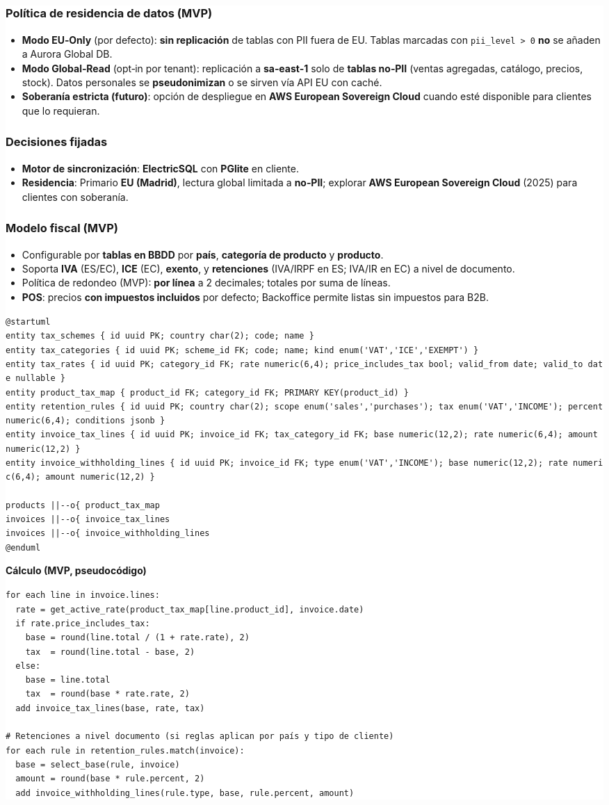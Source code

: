 ### Política de residencia de datos (MVP)
- **Modo EU‑Only** (por defecto): **sin replicación** de tablas con PII fuera de EU. Tablas marcadas con `pii_level > 0` **no** se añaden a Aurora Global DB.
- **Modo Global‑Read** (opt‑in por tenant): replicación a **sa‑east‑1** solo de **tablas no‑PII** (ventas agregadas, catálogo, precios, stock). Datos personales se **pseudonimizan** o se sirven vía API EU con caché.
- **Soberanía estricta (futuro)**: opción de despliegue en **AWS European Sovereign Cloud** cuando esté disponible para clientes que lo requieran.

### Decisiones fijadas
- **Motor de sincronización**: **ElectricSQL** con **PGlite** en cliente.
- **Residencia**: Primario **EU (Madrid)**, lectura global limitada a **no‑PII**; explorar **AWS European Sovereign Cloud** (2025) para clientes con soberanía.


### Modelo fiscal (MVP)

- Configurable por **tablas en BBDD** por **país**, **categoría de producto** y **producto**.
- Soporta **IVA** (ES/EC), **ICE** (EC), **exento**, y **retenciones** (IVA/IRPF en ES; IVA/IR en EC) a nivel de documento.
- Política de redondeo (MVP): **por línea** a 2 decimales; totales por suma de líneas.
- **POS**: precios **con impuestos incluidos** por defecto; Backoffice permite listas sin impuestos para B2B.

```plantuml
@startuml
entity tax_schemes { id uuid PK; country char(2); code; name }
entity tax_categories { id uuid PK; scheme_id FK; code; name; kind enum('VAT','ICE','EXEMPT') }
entity tax_rates { id uuid PK; category_id FK; rate numeric(6,4); price_includes_tax bool; valid_from date; valid_to date nullable }
entity product_tax_map { product_id FK; category_id FK; PRIMARY KEY(product_id) }
entity retention_rules { id uuid PK; country char(2); scope enum('sales','purchases'); tax enum('VAT','INCOME'); percent numeric(6,4); conditions jsonb }
entity invoice_tax_lines { id uuid PK; invoice_id FK; tax_category_id FK; base numeric(12,2); rate numeric(6,4); amount numeric(12,2) }
entity invoice_withholding_lines { id uuid PK; invoice_id FK; type enum('VAT','INCOME'); base numeric(12,2); rate numeric(6,4); amount numeric(12,2) }

products ||--o{ product_tax_map
invoices ||--o{ invoice_tax_lines
invoices ||--o{ invoice_withholding_lines
@enduml
```

**Cálculo (MVP, pseudocódigo)**
```text
for each line in invoice.lines:
  rate = get_active_rate(product_tax_map[line.product_id], invoice.date)
  if rate.price_includes_tax:
    base = round(line.total / (1 + rate.rate), 2)
    tax  = round(line.total - base, 2)
  else:
    base = line.total
    tax  = round(base * rate.rate, 2)
  add invoice_tax_lines(base, rate, tax)

# Retenciones a nivel documento (si reglas aplican por país y tipo de cliente)
for each rule in retention_rules.match(invoice):
  base = select_base(rule, invoice)
  amount = round(base * rule.percent, 2)
  add invoice_withholding_lines(rule.type, base, rule.percent, amount)
```

